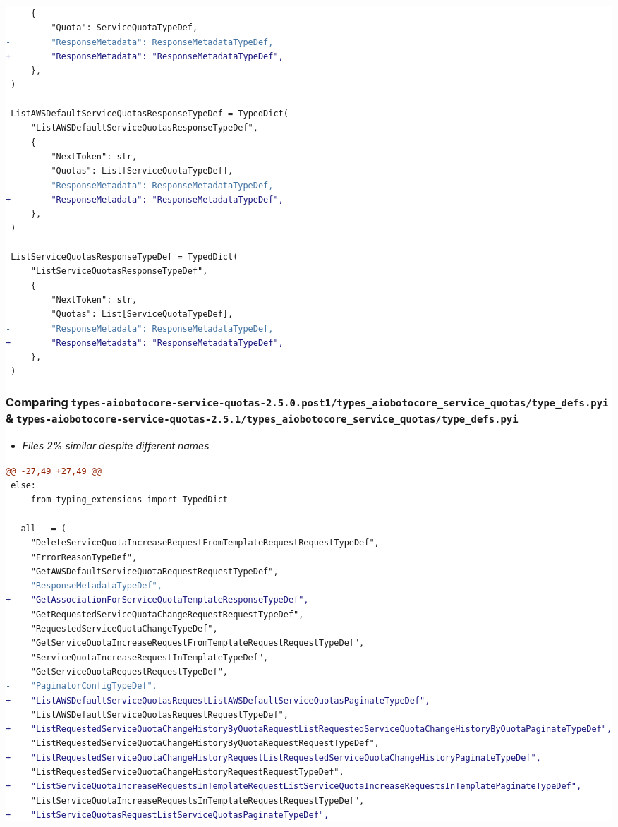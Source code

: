 ```diff
     {
         "Quota": ServiceQuotaTypeDef,
-        "ResponseMetadata": ResponseMetadataTypeDef,
+        "ResponseMetadata": "ResponseMetadataTypeDef",
     },
 )
 
 ListAWSDefaultServiceQuotasResponseTypeDef = TypedDict(
     "ListAWSDefaultServiceQuotasResponseTypeDef",
     {
         "NextToken": str,
         "Quotas": List[ServiceQuotaTypeDef],
-        "ResponseMetadata": ResponseMetadataTypeDef,
+        "ResponseMetadata": "ResponseMetadataTypeDef",
     },
 )
 
 ListServiceQuotasResponseTypeDef = TypedDict(
     "ListServiceQuotasResponseTypeDef",
     {
         "NextToken": str,
         "Quotas": List[ServiceQuotaTypeDef],
-        "ResponseMetadata": ResponseMetadataTypeDef,
+        "ResponseMetadata": "ResponseMetadataTypeDef",
     },
 )
```

### Comparing `types-aiobotocore-service-quotas-2.5.0.post1/types_aiobotocore_service_quotas/type_defs.pyi` & `types-aiobotocore-service-quotas-2.5.1/types_aiobotocore_service_quotas/type_defs.pyi`

 * *Files 2% similar despite different names*

```diff
@@ -27,49 +27,49 @@
 else:
     from typing_extensions import TypedDict
 
 __all__ = (
     "DeleteServiceQuotaIncreaseRequestFromTemplateRequestRequestTypeDef",
     "ErrorReasonTypeDef",
     "GetAWSDefaultServiceQuotaRequestRequestTypeDef",
-    "ResponseMetadataTypeDef",
+    "GetAssociationForServiceQuotaTemplateResponseTypeDef",
     "GetRequestedServiceQuotaChangeRequestRequestTypeDef",
     "RequestedServiceQuotaChangeTypeDef",
     "GetServiceQuotaIncreaseRequestFromTemplateRequestRequestTypeDef",
     "ServiceQuotaIncreaseRequestInTemplateTypeDef",
     "GetServiceQuotaRequestRequestTypeDef",
-    "PaginatorConfigTypeDef",
+    "ListAWSDefaultServiceQuotasRequestListAWSDefaultServiceQuotasPaginateTypeDef",
     "ListAWSDefaultServiceQuotasRequestRequestTypeDef",
+    "ListRequestedServiceQuotaChangeHistoryByQuotaRequestListRequestedServiceQuotaChangeHistoryByQuotaPaginateTypeDef",
     "ListRequestedServiceQuotaChangeHistoryByQuotaRequestRequestTypeDef",
+    "ListRequestedServiceQuotaChangeHistoryRequestListRequestedServiceQuotaChangeHistoryPaginateTypeDef",
     "ListRequestedServiceQuotaChangeHistoryRequestRequestTypeDef",
+    "ListServiceQuotaIncreaseRequestsInTemplateRequestListServiceQuotaIncreaseRequestsInTemplatePaginateTypeDef",
     "ListServiceQuotaIncreaseRequestsInTemplateRequestRequestTypeDef",
+    "ListServiceQuotasRequestListServiceQuotasPaginateTypeDef",
```